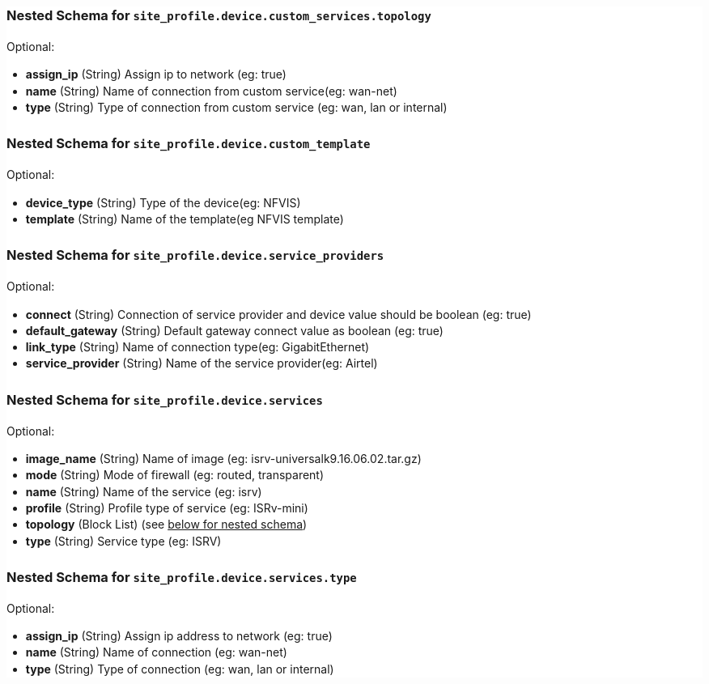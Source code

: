 <a id="nestedblock--site_profile--device--custom_services--topology"></a>
### Nested Schema for `site_profile.device.custom_services.topology`

Optional:

- **assign_ip** (String) Assign ip to network (eg: true)
- **name** (String) Name of connection from custom service(eg: wan-net)
- **type** (String) Type of connection from custom service (eg:  wan, lan or internal)



<a id="nestedblock--site_profile--device--custom_template"></a>
### Nested Schema for `site_profile.device.custom_template`

Optional:

- **device_type** (String) Type of the device(eg: NFVIS)
- **template** (String) Name of the template(eg NFVIS template)


<a id="nestedblock--site_profile--device--service_providers"></a>
### Nested Schema for `site_profile.device.service_providers`

Optional:

- **connect** (String) Connection of service provider and device value should be boolean (eg: true)
- **default_gateway** (String) Default gateway connect value as boolean (eg: true)
- **link_type** (String) Name of connection type(eg: GigabitEthernet)
- **service_provider** (String) Name of the service provider(eg: Airtel)


<a id="nestedblock--site_profile--device--services"></a>
### Nested Schema for `site_profile.device.services`

Optional:

- **image_name** (String) Name of image (eg: isrv-universalk9.16.06.02.tar.gz)
- **mode** (String) Mode of firewall (eg: routed, transparent)
- **name** (String) Name of the service (eg: isrv)
- **profile** (String) Profile type of service (eg: ISRv-mini)
- **topology** (Block List) (see [below for nested schema](#nestedblock--site_profile--device--services--topology))
- **type** (String) Service type (eg: ISRV)

<a id="nestedblock--site_profile--device--services--topology"></a>
### Nested Schema for `site_profile.device.services.type`

Optional:

- **assign_ip** (String) Assign ip address to network (eg: true)
- **name** (String) Name of connection (eg: wan-net)
- **type** (String) Type of connection (eg:  wan, lan or internal)


